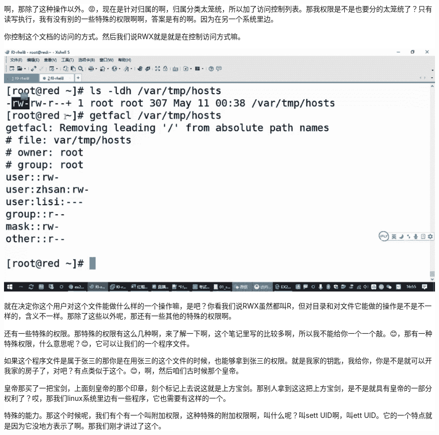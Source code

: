 啊，那除了这种操作以外。😡，现在是针对归属的啊，归属分类太笼统，所以加了访问控制列表。那我权限是不是也要分的太笼统了？只有读写执行，我有没有别的一些特殊的权限啊啊，答案是有的啊。因为在另一个系统里边。

你控制这个文档的访问的方式。然后我们说RWX就是就是在控制访问方式嘛。

![](img/9f07926a5822222fcf610bf4945b48dc_6.png)

就在决定你这个用户对这个文件能做什么样的一个操作嘛，是吧？你看我们说RWX虽然都叫R，但对目录和对文件它能做的操作是不是不一样的，含义不一样。那除了这些以外呢，那还有一些其他的特殊的权限啊。

还有一些特殊的权限。那特殊的权限有这么几种啊，来了解一下啊，这个笔记里写的比较多啊，所以我不能给你一个一个敲。😊，那有一种特殊权限，什么意思呢？😊，它可以让我们的一个程序文件。

如果这个程序文件是属于张三的那你是在用张三的这个文件的时候，也能够拿到张三的权限。就是我家的钥匙，我给你，你是不是就可以开我家的房子了，对吧？有点类似于这个。😊，啊，然后咱们古时候那个皇帝。

皇帝那买了一把宝剑，上面刻皇帝的那个印章，刻个标记上去说这就是上方宝剑。那别人拿到这这把上方宝剑，是不是就具有皇帝的一部分权利了？哎，那我们linux系统里边有一些程序，它也需要有这样的一个。

特殊的能力。那这个时候呢，我们有个有一个叫附加权限，这种特殊的附加权限啊，叫什么呢？叫sett UID啊，叫ett UID。它的一个特点就是因为它没地方表示了啊。那我们刚才讲过了这个。


